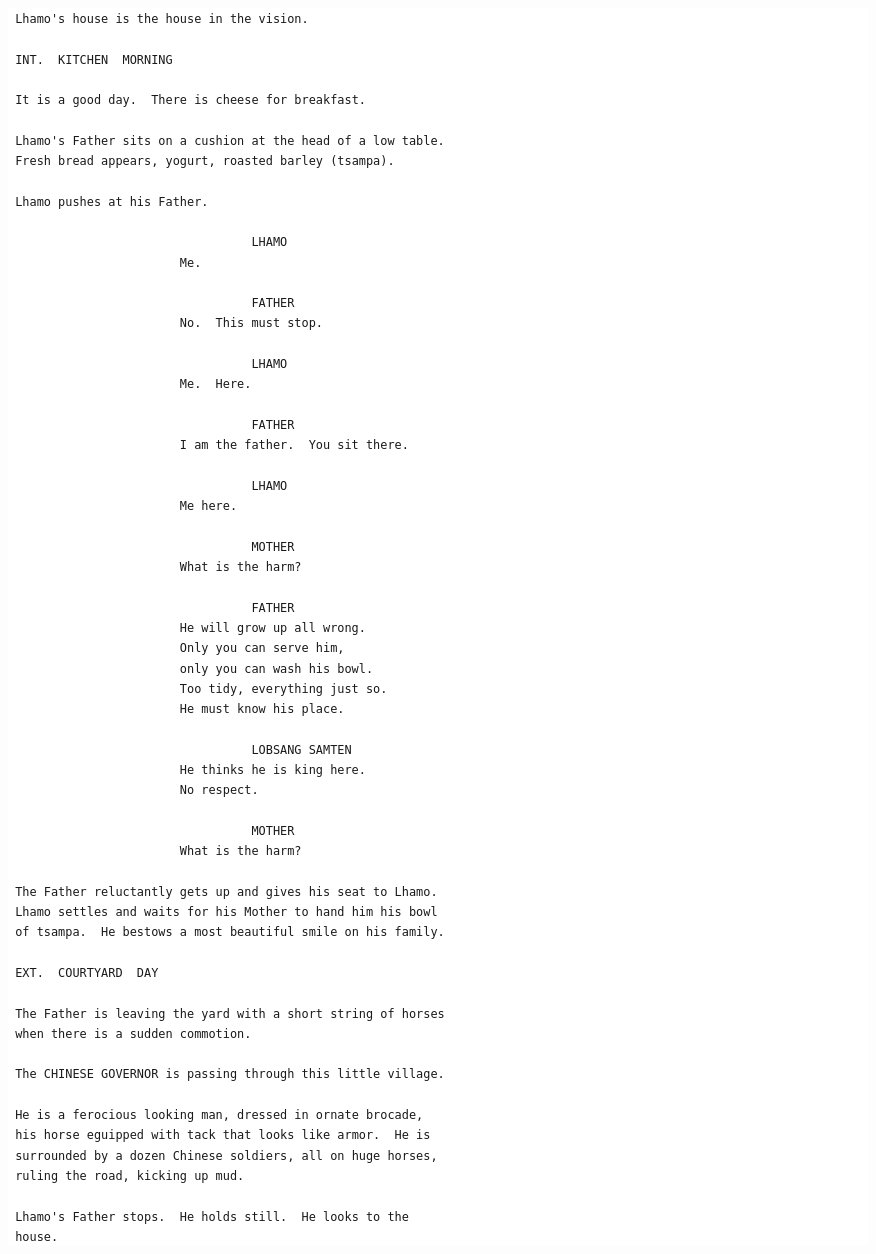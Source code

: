      Lhamo's house is the house in the vision.

     INT.  KITCHEN  MORNING

     It is a good day.  There is cheese for breakfast.

     Lhamo's Father sits on a cushion at the head of a low table.
     Fresh bread appears, yogurt, roasted barley (tsampa).

     Lhamo pushes at his Father.

                                      LHAMO
                            Me.

                                      FATHER
                            No.  This must stop.

                                      LHAMO
                            Me.  Here.

                                      FATHER
                            I am the father.  You sit there.

                                      LHAMO
                            Me here.

                                      MOTHER
                            What is the harm?

                                      FATHER
                            He will grow up all wrong.
                            Only you can serve him,
                            only you can wash his bowl.
                            Too tidy, everything just so.
                            He must know his place.

                                      LOBSANG SAMTEN
                            He thinks he is king here.
                            No respect.

                                      MOTHER
                            What is the harm?

     The Father reluctantly gets up and gives his seat to Lhamo.
     Lhamo settles and waits for his Mother to hand him his bowl
     of tsampa.  He bestows a most beautiful smile on his family.

     EXT.  COURTYARD  DAY

     The Father is leaving the yard with a short string of horses
     when there is a sudden commotion.

     The CHINESE GOVERNOR is passing through this little village.

     He is a ferocious looking man, dressed in ornate brocade,
     his horse eguipped with tack that looks like armor.  He is
     surrounded by a dozen Chinese soldiers, all on huge horses,
     ruling the road, kicking up mud.

     Lhamo's Father stops.  He holds still.  He looks to the
     house.
